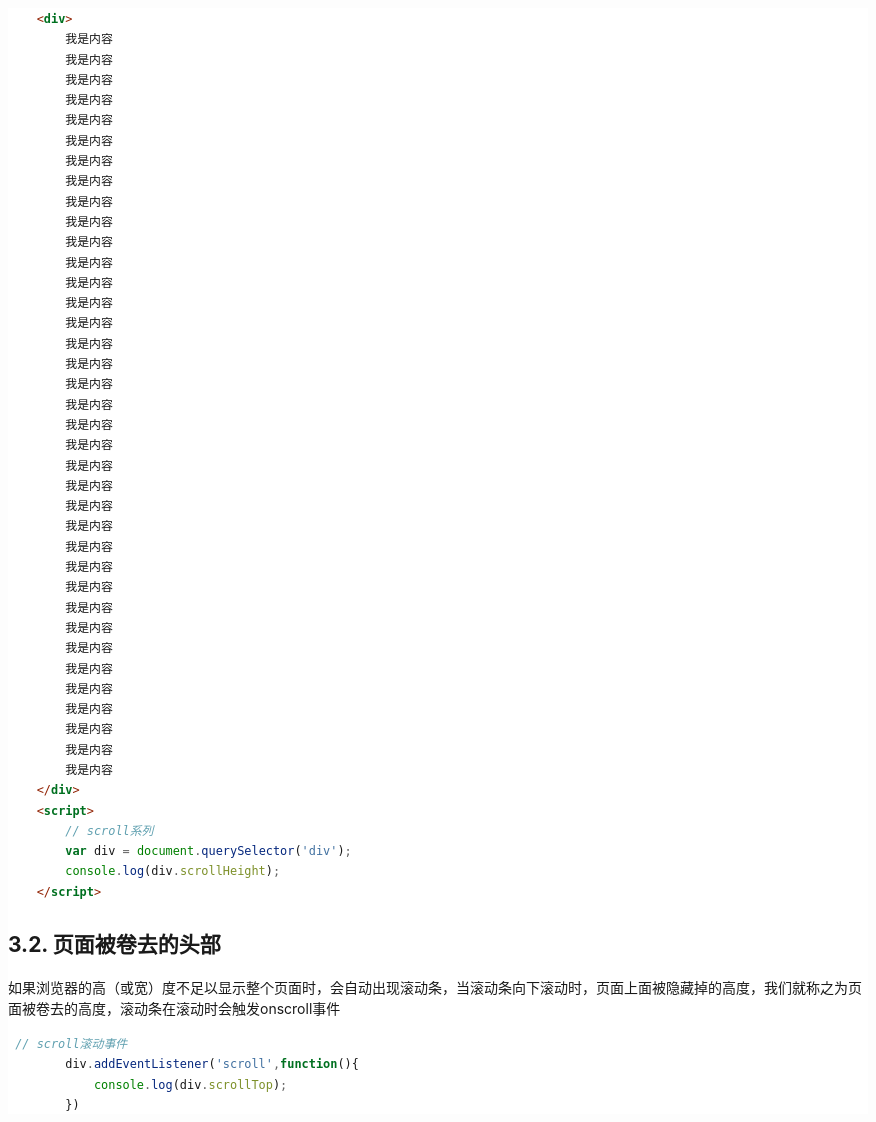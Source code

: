 ```html
    <div>
        我是内容
        我是内容
        我是内容
        我是内容
        我是内容
        我是内容
        我是内容
        我是内容
        我是内容
        我是内容
        我是内容
        我是内容
        我是内容
        我是内容
        我是内容
        我是内容
        我是内容
        我是内容
        我是内容
        我是内容
        我是内容
        我是内容
        我是内容
        我是内容
        我是内容
        我是内容
        我是内容
        我是内容
        我是内容
        我是内容
        我是内容
        我是内容
        我是内容
        我是内容
        我是内容
        我是内容
        我是内容
    </div>
    <script>
        // scroll系列
        var div = document.querySelector('div');
        console.log(div.scrollHeight);
    </script>
```

## 3.2. 页面被卷去的头部
如果浏览器的高（或宽）度不足以显示整个页面时，会自动出现滚动条，当滚动条向下滚动时，页面上面被隐藏掉的高度，我们就称之为页面被卷去的高度，滚动条在滚动时会触发onscroll事件
```javascript
 // scroll滚动事件
        div.addEventListener('scroll',function(){
            console.log(div.scrollTop);
        })
```
